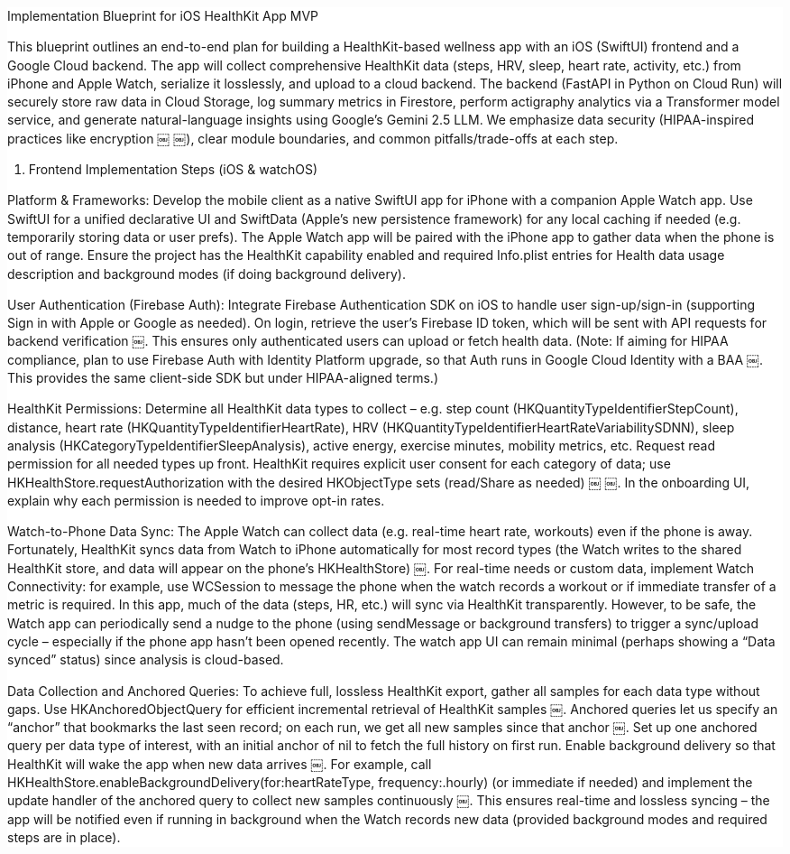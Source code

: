Implementation Blueprint for iOS HealthKit App MVP

This blueprint outlines an end-to-end plan for building a HealthKit-based wellness app with an iOS (SwiftUI) frontend and a Google Cloud backend. The app will collect comprehensive HealthKit data (steps, HRV, sleep, heart rate, activity, etc.) from iPhone and Apple Watch, serialize it losslessly, and upload to a cloud backend. The backend (FastAPI in Python on Cloud Run) will securely store raw data in Cloud Storage, log summary metrics in Firestore, perform actigraphy analytics via a Transformer model service, and generate natural-language insights using Google’s Gemini 2.5 LLM. We emphasize data security (HIPAA-inspired practices like encryption ￼ ￼), clear module boundaries, and common pitfalls/trade-offs at each step.

1. Frontend Implementation Steps (iOS & watchOS)

Platform & Frameworks: Develop the mobile client as a native SwiftUI app for iPhone with a companion Apple Watch app. Use SwiftUI for a unified declarative UI and SwiftData (Apple’s new persistence framework) for any local caching if needed (e.g. temporarily storing data or user prefs). The Apple Watch app will be paired with the iPhone app to gather data when the phone is out of range. Ensure the project has the HealthKit capability enabled and required Info.plist entries for Health data usage description and background modes (if doing background delivery).

User Authentication (Firebase Auth): Integrate Firebase Authentication SDK on iOS to handle user sign-up/sign-in (supporting Sign in with Apple or Google as needed). On login, retrieve the user’s Firebase ID token, which will be sent with API requests for backend verification ￼. This ensures only authenticated users can upload or fetch health data. (Note: If aiming for HIPAA compliance, plan to use Firebase Auth with Identity Platform upgrade, so that Auth runs in Google Cloud Identity with a BAA ￼. This provides the same client-side SDK but under HIPAA-aligned terms.)

HealthKit Permissions: Determine all HealthKit data types to collect – e.g. step count (HKQuantityTypeIdentifierStepCount), distance, heart rate (HKQuantityTypeIdentifierHeartRate), HRV (HKQuantityTypeIdentifierHeartRateVariabilitySDNN), sleep analysis (HKCategoryTypeIdentifierSleepAnalysis), active energy, exercise minutes, mobility metrics, etc. Request read permission for all needed types up front. HealthKit requires explicit user consent for each category of data; use HKHealthStore.requestAuthorization with the desired HKObjectType sets (read/Share as needed) ￼ ￼. In the onboarding UI, explain why each permission is needed to improve opt-in rates.

Watch-to-Phone Data Sync: The Apple Watch can collect data (e.g. real-time heart rate, workouts) even if the phone is away. Fortunately, HealthKit syncs data from Watch to iPhone automatically for most record types (the Watch writes to the shared HealthKit store, and data will appear on the phone’s HKHealthStore) ￼. For real-time needs or custom data, implement Watch Connectivity: for example, use WCSession to message the phone when the watch records a workout or if immediate transfer of a metric is required. In this app, much of the data (steps, HR, etc.) will sync via HealthKit transparently. However, to be safe, the Watch app can periodically send a nudge to the phone (using sendMessage or background transfers) to trigger a sync/upload cycle – especially if the phone app hasn’t been opened recently. The watch app UI can remain minimal (perhaps showing a “Data synced” status) since analysis is cloud-based.

Data Collection and Anchored Queries: To achieve full, lossless HealthKit export, gather all samples for each data type without gaps. Use HKAnchoredObjectQuery for efficient incremental retrieval of HealthKit samples ￼. Anchored queries let us specify an “anchor” that bookmarks the last seen record; on each run, we get all new samples since that anchor ￼. Set up one anchored query per data type of interest, with an initial anchor of nil to fetch the full history on first run. Enable background delivery so that HealthKit will wake the app when new data arrives ￼. For example, call HKHealthStore.enableBackgroundDelivery(for:heartRateType, frequency:.hourly) (or immediate if needed) and implement the update handler of the anchored query to collect new samples continuously ￼. This ensures real-time and lossless syncing – the app will be notified even if running in background when the Watch records new data (provided background modes and required steps are in place).
